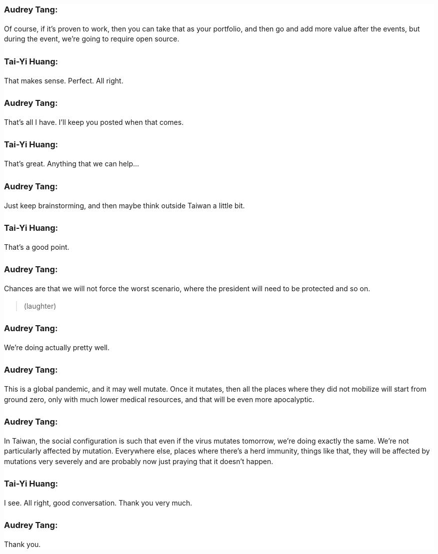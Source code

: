 ### Audrey Tang:
Of course, if it’s proven to work, then you can take that as your portfolio, and then go and add more value after the events, but during the event, we’re going to require open source.

### Tai-Yi Huang:
That makes sense. Perfect. All right.

### Audrey Tang:
That’s all I have. I’ll keep you posted when that comes.

### Tai-Yi Huang:
That’s great. Anything that we can help…

### Audrey Tang:
Just keep brainstorming, and then maybe think outside Taiwan a little bit.

### Tai-Yi Huang:
That’s a good point.

### Audrey Tang:
Chances are that we will not force the worst scenario, where the president will need to be protected and so on.

> (laughter)

### Audrey Tang:
We’re doing actually pretty well.

### Audrey Tang:
This is a global pandemic, and it may well mutate. Once it mutates, then all the places where they did not mobilize will start from ground zero, only with much lower medical resources, and that will be even more apocalyptic.

### Audrey Tang:
In Taiwan, the social configuration is such that even if the virus mutates tomorrow, we’re doing exactly the same. We’re not particularly affected by mutation. Everywhere else, places where there’s a herd immunity, things like that, they will be affected by mutations very severely and are probably now just praying that it doesn’t happen.

### Tai-Yi Huang:
I see. All right, good conversation. Thank you very much.

### Audrey Tang:
Thank you.

